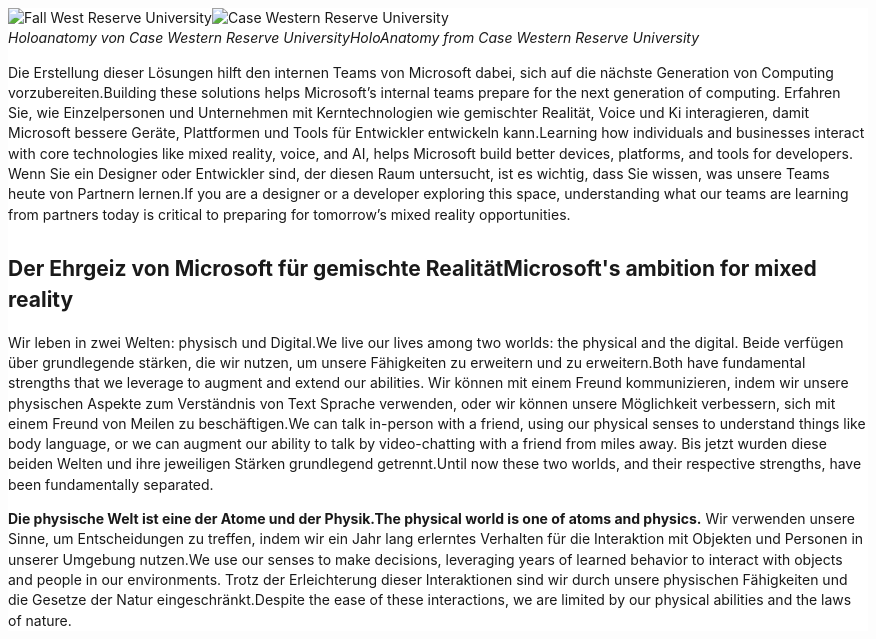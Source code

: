 <span data-ttu-id="5fac3-112">![Fall West Reserve University](images/case-western-reserve-university.jpg)</span><span class="sxs-lookup"><span data-stu-id="5fac3-112">![Case Western Reserve University](images/case-western-reserve-university.jpg)</span></span><br>
<span data-ttu-id="5fac3-113">*Holoanatomy von Case Western Reserve University*</span><span class="sxs-lookup"><span data-stu-id="5fac3-113">*HoloAnatomy from Case Western Reserve University*</span></span>

<span data-ttu-id="5fac3-114">Die Erstellung dieser Lösungen hilft den internen Teams von Microsoft dabei, sich auf die nächste Generation von Computing vorzubereiten.</span><span class="sxs-lookup"><span data-stu-id="5fac3-114">Building these solutions helps Microsoft’s internal teams prepare for the next generation of computing.</span></span> <span data-ttu-id="5fac3-115">Erfahren Sie, wie Einzelpersonen und Unternehmen mit Kerntechnologien wie gemischter Realität, Voice und Ki interagieren, damit Microsoft bessere Geräte, Plattformen und Tools für Entwickler entwickeln kann.</span><span class="sxs-lookup"><span data-stu-id="5fac3-115">Learning how individuals and businesses interact with core technologies like mixed reality, voice, and AI, helps Microsoft build better devices, platforms, and tools for developers.</span></span> <span data-ttu-id="5fac3-116">Wenn Sie ein Designer oder Entwickler sind, der diesen Raum untersucht, ist es wichtig, dass Sie wissen, was unsere Teams heute von Partnern lernen.</span><span class="sxs-lookup"><span data-stu-id="5fac3-116">If you are a designer or a developer exploring this space, understanding what our teams are learning from partners today is critical to preparing for tomorrow’s mixed reality opportunities.</span></span>

## <a name="microsofts-ambition-for-mixed-reality"></a><span data-ttu-id="5fac3-117">Der Ehrgeiz von Microsoft für gemischte Realität</span><span class="sxs-lookup"><span data-stu-id="5fac3-117">Microsoft's ambition for mixed reality</span></span>

<span data-ttu-id="5fac3-118">Wir leben in zwei Welten: physisch und Digital.</span><span class="sxs-lookup"><span data-stu-id="5fac3-118">We live our lives among two worlds: the physical and the digital.</span></span> <span data-ttu-id="5fac3-119">Beide verfügen über grundlegende stärken, die wir nutzen, um unsere Fähigkeiten zu erweitern und zu erweitern.</span><span class="sxs-lookup"><span data-stu-id="5fac3-119">Both have fundamental strengths that we leverage to augment and extend our abilities.</span></span> <span data-ttu-id="5fac3-120">Wir können mit einem Freund kommunizieren, indem wir unsere physischen Aspekte zum Verständnis von Text Sprache verwenden, oder wir können unsere Möglichkeit verbessern, sich mit einem Freund von Meilen zu beschäftigen.</span><span class="sxs-lookup"><span data-stu-id="5fac3-120">We can talk in-person with a friend, using our physical senses to understand things like body language, or we can augment our ability to talk by video-chatting with a friend from miles away.</span></span> <span data-ttu-id="5fac3-121">Bis jetzt wurden diese beiden Welten und ihre jeweiligen Stärken grundlegend getrennt.</span><span class="sxs-lookup"><span data-stu-id="5fac3-121">Until now these two worlds, and their respective strengths, have been fundamentally separated.</span></span>

<span data-ttu-id="5fac3-122">**Die physische Welt ist eine der Atome und der Physik.**</span><span class="sxs-lookup"><span data-stu-id="5fac3-122">**The physical world is one of atoms and physics.**</span></span> <span data-ttu-id="5fac3-123">Wir verwenden unsere Sinne, um Entscheidungen zu treffen, indem wir ein Jahr lang erlerntes Verhalten für die Interaktion mit Objekten und Personen in unserer Umgebung nutzen.</span><span class="sxs-lookup"><span data-stu-id="5fac3-123">We use our senses to make decisions, leveraging years of learned behavior to interact with objects and people in our environments.</span></span> <span data-ttu-id="5fac3-124">Trotz der Erleichterung dieser Interaktionen sind wir durch unsere physischen Fähigkeiten und die Gesetze der Natur eingeschränkt.</span><span class="sxs-lookup"><span data-stu-id="5fac3-124">Despite the ease of these interactions, we are limited by our physical abilities and the laws of nature.</span></span>
